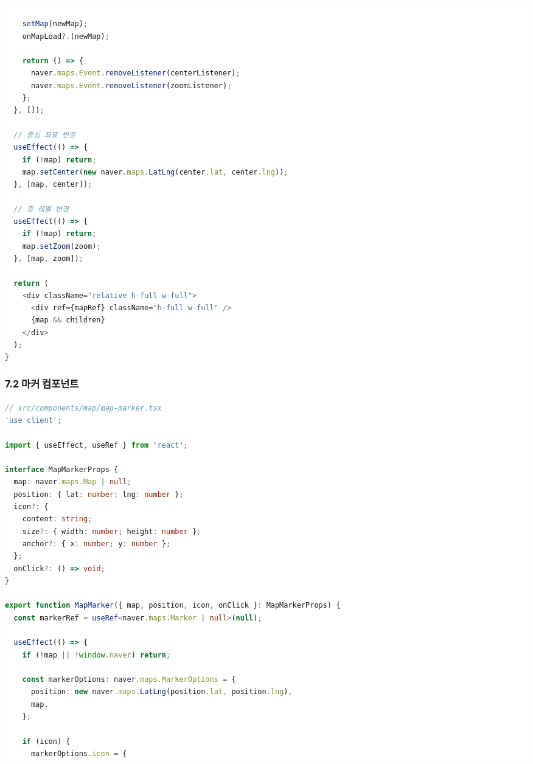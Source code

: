```typescript

    setMap(newMap);
    onMapLoad?.(newMap);

    return () => {
      naver.maps.Event.removeListener(centerListener);
      naver.maps.Event.removeListener(zoomListener);
    };
  }, []);

  // 중심 좌표 변경
  useEffect(() => {
    if (!map) return;
    map.setCenter(new naver.maps.LatLng(center.lat, center.lng));
  }, [map, center]);

  // 줌 레벨 변경
  useEffect(() => {
    if (!map) return;
    map.setZoom(zoom);
  }, [map, zoom]);

  return (
    <div className="relative h-full w-full">
      <div ref={mapRef} className="h-full w-full" />
      {map && children}
    </div>
  );
}
```

### 7.2 마커 컴포넌트

```typescript
// src/components/map/map-marker.tsx
'use client';

import { useEffect, useRef } from 'react';

interface MapMarkerProps {
  map: naver.maps.Map | null;
  position: { lat: number; lng: number };
  icon?: {
    content: string;
    size?: { width: number; height: number };
    anchor?: { x: number; y: number };
  };
  onClick?: () => void;
}

export function MapMarker({ map, position, icon, onClick }: MapMarkerProps) {
  const markerRef = useRef<naver.maps.Marker | null>(null);

  useEffect(() => {
    if (!map || !window.naver) return;

    const markerOptions: naver.maps.MarkerOptions = {
      position: new naver.maps.LatLng(position.lat, position.lng),
      map,
    };

    if (icon) {
      markerOptions.icon = {
```